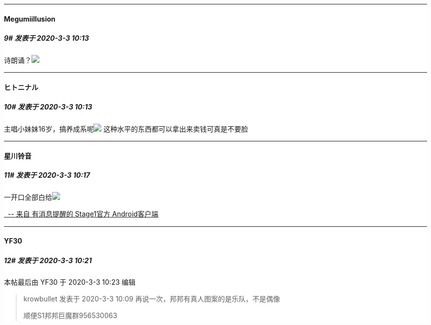 

-----

####  Megumiillusion  
##### 9#       发表于 2020-3-3 10:13




诗朗诵？<img src="https://static.saraba1st.com/image/smiley/face2017/067.png" referrerpolicy="no-referrer">







-----

####  ヒトニナル  
##### 10#       发表于 2020-3-3 10:13




主唱小妹妹16岁，搞养成系呢<img src="https://static.saraba1st.com/image/smiley/face2017/065.png" referrerpolicy="no-referrer">
这种水平的东西都可以拿出来卖钱可真是不要脸







-----

####  星川铃音  
##### 11#       发表于 2020-3-3 10:17




一开口全部白给<img src="https://static.saraba1st.com/image/smiley/face2017/001.png" referrerpolicy="no-referrer">

[  -- 来自 有消息提醒的 Stage1官方 Android客户端](https://www.coolapk.com/apk/140634)







-----

####  YF30  
##### 12#       发表于 2020-3-3 10:21



 本帖最后由 YF30 于 2020-3-3 10:23 编辑 
<blockquote>krowbullet 发表于 2020-3-3 10:09
再说一次，邦邦有真人图案的是乐队，不是偶像

顺便S1邦邦巨魔群956530063
